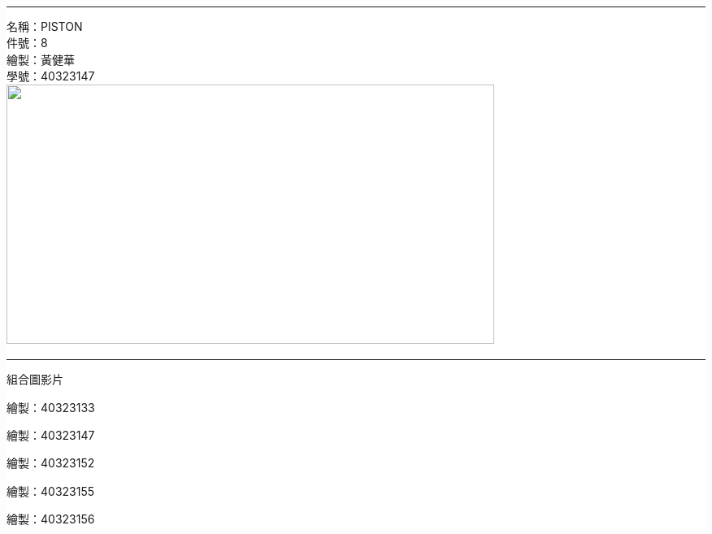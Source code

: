 <hr>

名稱：PISTON<br />
件號：8<br />
繪製：黃健華<br />
學號：40323147<br />
<img src="https://goo.gl/photos/SMFVe5dqqDAMxAtdA" width="600" height="319"></a><br />
<iframe src="https://goo.gl/photos/C179M9bernTzm84V6" width="600" height="338" frameborder="0" webkitallowfullscreen mozallowfullscreen allowfullscreen></iframe>
<script src="https://embed.github.com/view/3d/2015fallhw/user9999/gh-pages/parts/adjuster.stl"></script>

<hr>

組合圖影片

繪製：40323133

<iframe src="https://goo.gl/photos/749pY94Fj86SWRWUA" width="600" height="338" frameborder="0" webkitallowfullscreen mozallowfullscreen allowfullscreen></iframe>

繪製：40323147

<iframe src="https://goo.gl/photos/Lb9RHWDwgi1Jh4TZA" width="600" height="338" frameborder="0" webkitallowfullscreen mozallowfullscreen allowfullscreen></iframe>

繪製：40323152

<iframe src="https://goo.gl/photos/8ko2Whry9ymWUKhy5" width="600" height="338" frameborder="0" webkitallowfullscreen mozallowfullscreen allowfullscreen></iframe>

繪製：40323155

<iframe src="https://goo.gl/photos/5jH3CtWBiTkHwfQM9" width="600" height="338" frameborder="0" webkitallowfullscreen mozallowfullscreen allowfullscreen></iframe>

繪製：40323156

<iframe src="https://goo.gl/photos/SeGv13vVLwajgT5m7" width="600" height="338" frameborder="0" webkitallowfullscreen mozallowfullscreen allowfullscreen></iframe>










